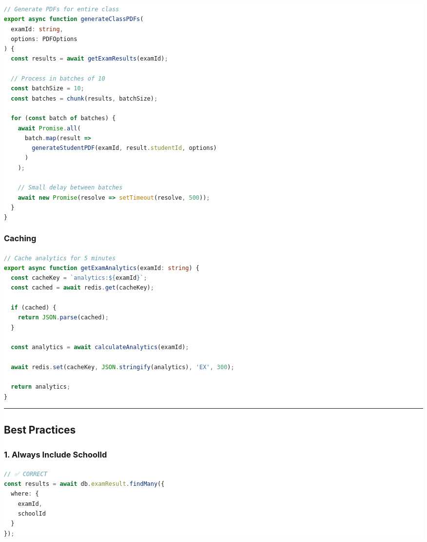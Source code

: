 ```typescript
// Generate PDFs for entire class
export async function generateClassPDFs(
  examId: string,
  options: PDFOptions
) {
  const results = await getExamResults(examId);

  // Process in batches of 10
  const batchSize = 10;
  const batches = chunk(results, batchSize);

  for (const batch of batches) {
    await Promise.all(
      batch.map(result =>
        generateStudentPDF(examId, result.studentId, options)
      )
    );

    // Small delay between batches
    await new Promise(resolve => setTimeout(resolve, 500));
  }
}
```

### Caching

```typescript
// Cache analytics for 5 minutes
export async function getExamAnalytics(examId: string) {
  const cacheKey = `analytics:${examId}`;
  const cached = await redis.get(cacheKey);

  if (cached) {
    return JSON.parse(cached);
  }

  const analytics = await calculateAnalytics(examId);

  await redis.set(cacheKey, JSON.stringify(analytics), 'EX', 300);

  return analytics;
}
```

---

## Best Practices

### 1. Always Include SchoolId

```typescript
// ✅ CORRECT
const results = await db.examResult.findMany({
  where: {
    examId,
    schoolId
  }
});
```
